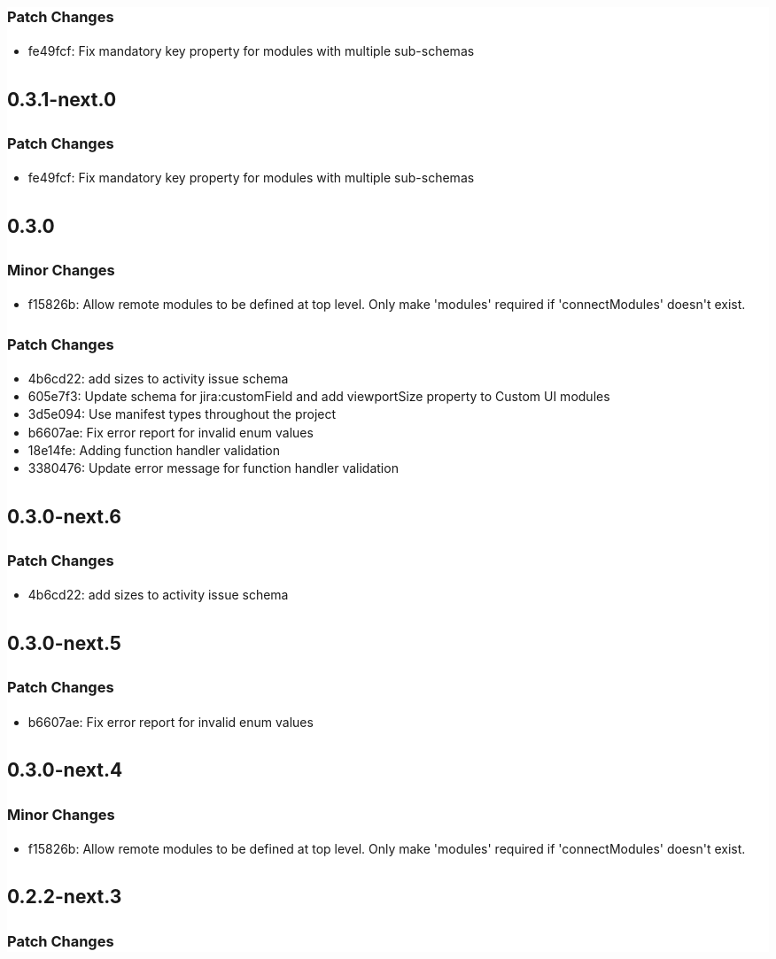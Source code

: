 ### Patch Changes

- fe49fcf: Fix mandatory key property for modules with multiple sub-schemas

## 0.3.1-next.0

### Patch Changes

- fe49fcf: Fix mandatory key property for modules with multiple sub-schemas

## 0.3.0

### Minor Changes

- f15826b: Allow remote modules to be defined at top level. Only make 'modules' required if 'connectModules' doesn't exist.

### Patch Changes

- 4b6cd22: add sizes to activity issue schema
- 605e7f3: Update schema for jira:customField and add viewportSize property to Custom UI modules
- 3d5e094: Use manifest types throughout the project
- b6607ae: Fix error report for invalid enum values
- 18e14fe: Adding function handler validation
- 3380476: Update error message for function handler validation

## 0.3.0-next.6

### Patch Changes

- 4b6cd22: add sizes to activity issue schema

## 0.3.0-next.5

### Patch Changes

- b6607ae: Fix error report for invalid enum values

## 0.3.0-next.4

### Minor Changes

- f15826b: Allow remote modules to be defined at top level. Only make 'modules' required if 'connectModules' doesn't exist.

## 0.2.2-next.3

### Patch Changes

